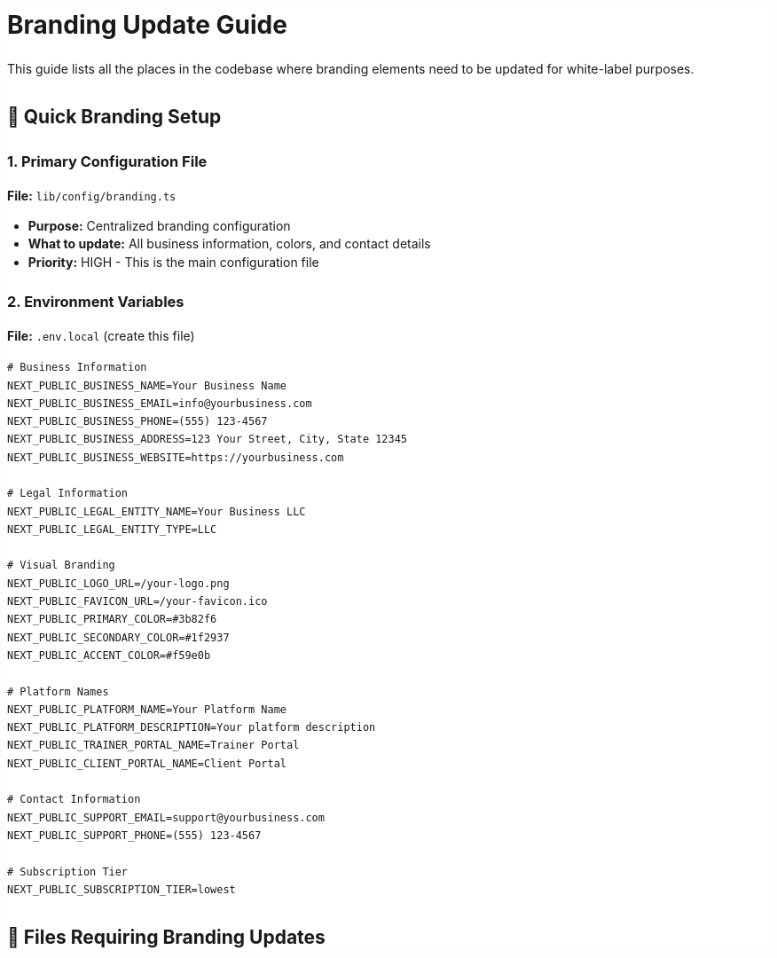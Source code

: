 # Branding Update Guide

This guide lists all the places in the codebase where branding elements need to be updated for white-label purposes.

## 🎯 Quick Branding Setup

### 1. Primary Configuration File
**File:** `lib/config/branding.ts`
- **Purpose:** Centralized branding configuration
- **What to update:** All business information, colors, and contact details
- **Priority:** HIGH - This is the main configuration file

### 2. Environment Variables
**File:** `.env.local` (create this file)
```env
# Business Information
NEXT_PUBLIC_BUSINESS_NAME=Your Business Name
NEXT_PUBLIC_BUSINESS_EMAIL=info@yourbusiness.com
NEXT_PUBLIC_BUSINESS_PHONE=(555) 123-4567
NEXT_PUBLIC_BUSINESS_ADDRESS=123 Your Street, City, State 12345
NEXT_PUBLIC_BUSINESS_WEBSITE=https://yourbusiness.com

# Legal Information
NEXT_PUBLIC_LEGAL_ENTITY_NAME=Your Business LLC
NEXT_PUBLIC_LEGAL_ENTITY_TYPE=LLC

# Visual Branding
NEXT_PUBLIC_LOGO_URL=/your-logo.png
NEXT_PUBLIC_FAVICON_URL=/your-favicon.ico
NEXT_PUBLIC_PRIMARY_COLOR=#3b82f6
NEXT_PUBLIC_SECONDARY_COLOR=#1f2937
NEXT_PUBLIC_ACCENT_COLOR=#f59e0b

# Platform Names
NEXT_PUBLIC_PLATFORM_NAME=Your Platform Name
NEXT_PUBLIC_PLATFORM_DESCRIPTION=Your platform description
NEXT_PUBLIC_TRAINER_PORTAL_NAME=Trainer Portal
NEXT_PUBLIC_CLIENT_PORTAL_NAME=Client Portal

# Contact Information
NEXT_PUBLIC_SUPPORT_EMAIL=support@yourbusiness.com
NEXT_PUBLIC_SUPPORT_PHONE=(555) 123-4567

# Subscription Tier
NEXT_PUBLIC_SUBSCRIPTION_TIER=lowest
```

## 📁 Files Requiring Branding Updates

